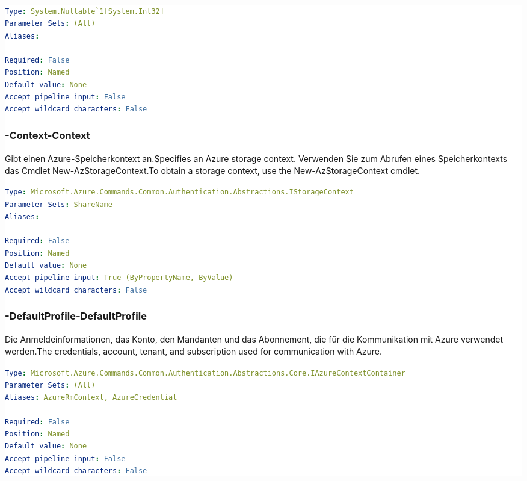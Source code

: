 ```yaml
Type: System.Nullable`1[System.Int32]
Parameter Sets: (All)
Aliases:

Required: False
Position: Named
Default value: None
Accept pipeline input: False
Accept wildcard characters: False
```

### <span data-ttu-id="645c8-128">-Context</span><span class="sxs-lookup"><span data-stu-id="645c8-128">-Context</span></span>
<span data-ttu-id="645c8-129">Gibt einen Azure-Speicherkontext an.</span><span class="sxs-lookup"><span data-stu-id="645c8-129">Specifies an Azure storage context.</span></span>
<span data-ttu-id="645c8-130">Verwenden Sie zum Abrufen eines Speicherkontexts [das Cmdlet New-AzStorageContext.](./New-AzStorageContext.md)</span><span class="sxs-lookup"><span data-stu-id="645c8-130">To obtain a storage context, use the [New-AzStorageContext](./New-AzStorageContext.md) cmdlet.</span></span>

```yaml
Type: Microsoft.Azure.Commands.Common.Authentication.Abstractions.IStorageContext
Parameter Sets: ShareName
Aliases:

Required: False
Position: Named
Default value: None
Accept pipeline input: True (ByPropertyName, ByValue)
Accept wildcard characters: False
```

### <span data-ttu-id="645c8-131">-DefaultProfile</span><span class="sxs-lookup"><span data-stu-id="645c8-131">-DefaultProfile</span></span>
<span data-ttu-id="645c8-132">Die Anmeldeinformationen, das Konto, den Mandanten und das Abonnement, die für die Kommunikation mit Azure verwendet werden.</span><span class="sxs-lookup"><span data-stu-id="645c8-132">The credentials, account, tenant, and subscription used for communication with Azure.</span></span>

```yaml
Type: Microsoft.Azure.Commands.Common.Authentication.Abstractions.Core.IAzureContextContainer
Parameter Sets: (All)
Aliases: AzureRmContext, AzureCredential

Required: False
Position: Named
Default value: None
Accept pipeline input: False
Accept wildcard characters: False
```

